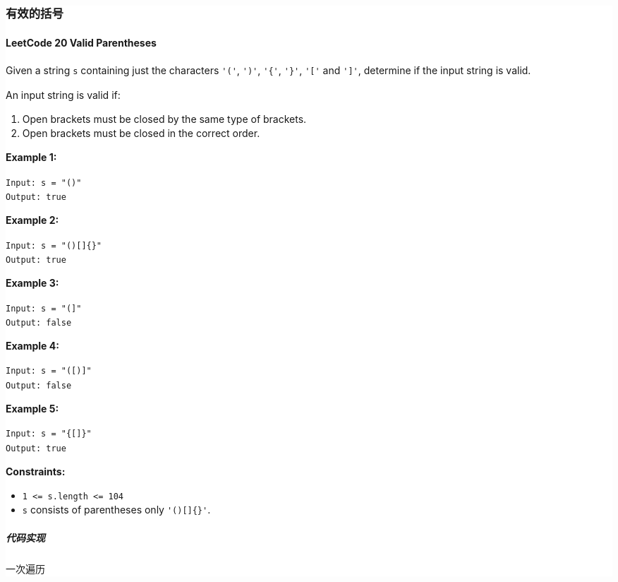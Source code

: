 

### 有效的括号

#### LeetCode 20 Valid Parentheses

Given a string `s` containing just the characters `'('`, `')'`, `'{'`, `'}'`, `'['` and `']'`, determine if the input string is valid.

An input string is valid if:

1. Open brackets must be closed by the same type of brackets.
2. Open brackets must be closed in the correct order.

 

**Example 1:**

```
Input: s = "()"
Output: true
```

**Example 2:**

```
Input: s = "()[]{}"
Output: true
```

**Example 3:**

```
Input: s = "(]"
Output: false
```

**Example 4:**

```
Input: s = "([)]"
Output: false
```

**Example 5:**

```
Input: s = "{[]}"
Output: true
```

 

**Constraints:**

- `1 <= s.length <= 104`
- `s` consists of parentheses only `'()[]{}'`.



##### 代码实现

一次遍历
